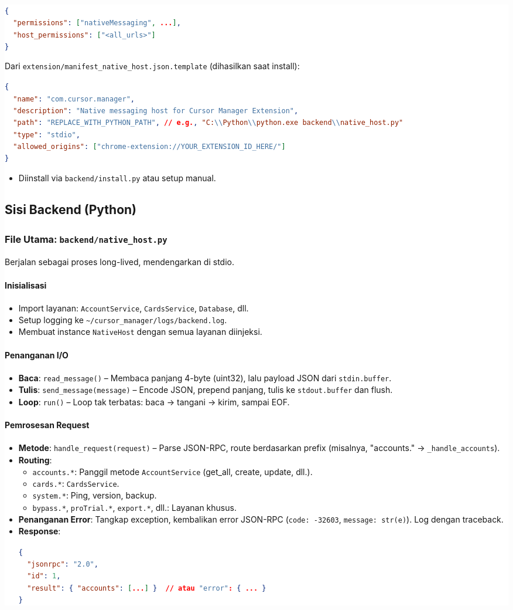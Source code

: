```json
{
  "permissions": ["nativeMessaging", ...],
  "host_permissions": ["<all_urls>"]
}
```

Dari `extension/manifest_native_host.json.template` (dihasilkan saat install):

```json
{
  "name": "com.cursor.manager",
  "description": "Native messaging host for Cursor Manager Extension",
  "path": "REPLACE_WITH_PYTHON_PATH", // e.g., "C:\\Python\\python.exe backend\\native_host.py"
  "type": "stdio",
  "allowed_origins": ["chrome-extension://YOUR_EXTENSION_ID_HERE/"]
}
```

- Diinstall via `backend/install.py` atau setup manual.

## Sisi Backend (Python)

### File Utama: `backend/native_host.py`

Berjalan sebagai proses long-lived, mendengarkan di stdio.

#### Inisialisasi

- Import layanan: `AccountService`, `CardsService`, `Database`, dll.
- Setup logging ke `~/cursor_manager/logs/backend.log`.
- Membuat instance `NativeHost` dengan semua layanan diinjeksi.

#### Penanganan I/O

- **Baca**: `read_message()` – Membaca panjang 4-byte (uint32), lalu payload JSON dari `stdin.buffer`.
- **Tulis**: `send_message(message)` – Encode JSON, prepend panjang, tulis ke `stdout.buffer` dan flush.
- **Loop**: `run()` – Loop tak terbatas: baca → tangani → kirim, sampai EOF.

#### Pemrosesan Request

- **Metode**: `handle_request(request)` – Parse JSON-RPC, route berdasarkan prefix (misalnya, "accounts." → `_handle_accounts`).
- **Routing**:
  - `accounts.*`: Panggil metode `AccountService` (get_all, create, update, dll.).
  - `cards.*`: `CardsService`.
  - `system.*`: Ping, version, backup.
  - `bypass.*`, `proTrial.*`, `export.*`, dll.: Layanan khusus.
- **Penanganan Error**: Tangkap exception, kembalikan error JSON-RPC (`code: -32603`, `message: str(e)`). Log dengan traceback.
- **Response**:
  ```json
  {
    "jsonrpc": "2.0",
    "id": 1,
    "result": { "accounts": [...] }  // atau "error": { ... }
  }
  ```
